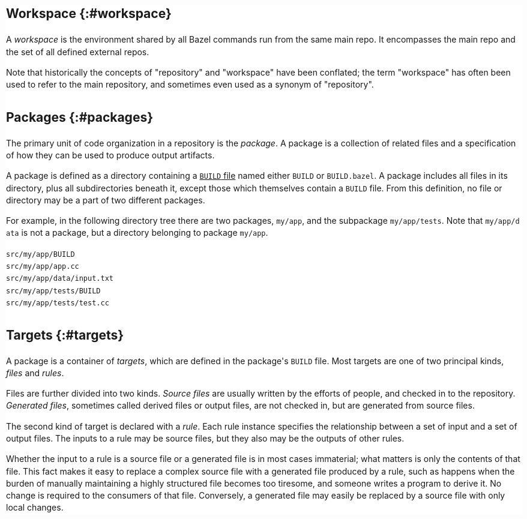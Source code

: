 ## Workspace {:#workspace}

A _workspace_ is the environment shared by all Bazel commands run from the same
main repo. It encompasses the main repo and the set of all defined external
repos.

Note that historically the concepts of "repository" and "workspace" have been
conflated; the term "workspace" has often been used to refer to the main
repository, and sometimes even used as a synonym of "repository".

## Packages {:#packages}

The primary unit of code organization in a repository is the _package_. A
package is a collection of related files and a specification of how they can be
used to produce output artifacts.

A package is defined as a directory containing a
[`BUILD` file](/concepts/build-files) named either `BUILD` or `BUILD.bazel`. A
package includes all files in its directory, plus all subdirectories beneath it,
except those which themselves contain a `BUILD` file. From this definition, no
file or directory may be a part of two different packages.

For example, in the following directory tree there are two packages, `my/app`,
and the subpackage `my/app/tests`. Note that `my/app/data` is not a package, but
a directory belonging to package `my/app`.

```
src/my/app/BUILD
src/my/app/app.cc
src/my/app/data/input.txt
src/my/app/tests/BUILD
src/my/app/tests/test.cc
```

## Targets {:#targets}

A package is a container of _targets_, which are defined in the package's
`BUILD` file. Most targets are one of two principal kinds, _files_ and _rules_.

Files are further divided into two kinds. _Source files_ are usually written by
the efforts of people, and checked in to the repository. _Generated files_,
sometimes called derived files or output files, are not checked in, but are
generated from source files.

The second kind of target is declared with a _rule_. Each rule instance
specifies the relationship between a set of input and a set of output files. The
inputs to a rule may be source files, but they also may be the outputs of other
rules.

Whether the input to a rule is a source file or a generated file is in most
cases immaterial; what matters is only the contents of that file. This fact
makes it easy to replace a complex source file with a generated file produced by
a rule, such as happens when the burden of manually maintaining a highly
structured file becomes too tiresome, and someone writes a program to derive it.
No change is required to the consumers of that file. Conversely, a generated
file may easily be replaced by a source file with only local changes.
